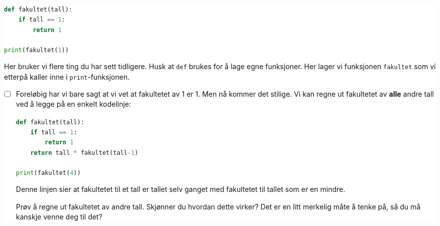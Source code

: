   ```python
  def fakultet(tall):
      if tall == 1:
          return 1

  print(fakultet(1))
  ```

  Her bruker vi flere ting du har sett tidligere. Husk at `def` brukes for å
  lage egne funksjoner. Her lager vi funksjonen `fakultet` som vi etterpå kaller
  inne i `print`-funksjonen.

- [ ] Foreløbig har vi bare sagt at vi vet at fakultetet av 1 er 1. Men nå
  kommer det stilige. Vi kan regne ut fakultetet av __alle__ andre tall ved å
  legge på en enkelt kodelinje:

  ```python
  def fakultet(tall):
      if tall == 1:
          return 1
      return tall * fakultet(tall-1)

  print(fakultet(4))
  ```

  Denne linjen sier at fakultetet til et tall er tallet selv ganget med
  fakultetet til tallet som er en mindre.

  Prøv å regne ut fakultetet av andre tall. Skjønner du hvordan dette virker?
  Det er en litt merkelig måte å tenke på, så du må kanskje venne deg til det?

